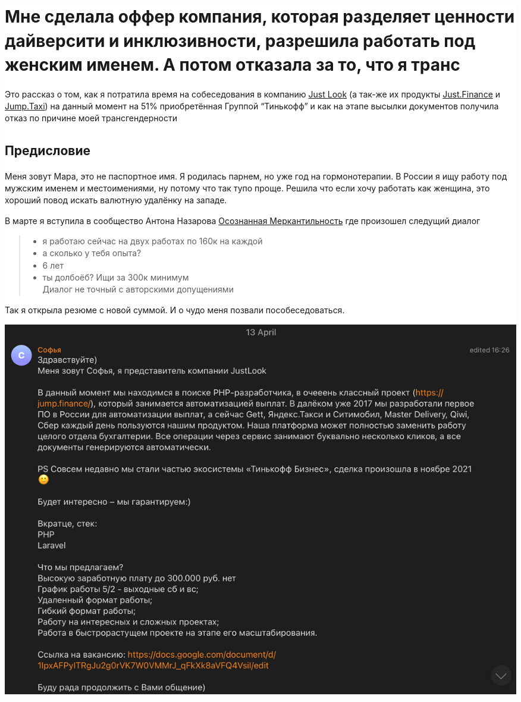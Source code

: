 # Мне сделала оффер компания, которая разделяет ценности дайверсити и инклюзивности, разрешила работать под женским именем. А потом отказала за то, что я транс

Это рассказ о том, как я потратила время на собеседования в компанию [Just Look](https://www.tadviser.ru/index.php/Компания:Джаст_Лук_%28Just_Look%29) (а так-же их продукты [Just.Finance](https://jump.finance/) и [Jump.Taxi](https://jump.taxi/)) на данный момент на 51% приобретённая Группой “Тинькофф” и как на этапе высылки документов получила отказ по причине моей трансгендерности

## Предисловие
Меня зовут Мара, это не паспортное имя. Я родилась парнем, но уже год на гормонотерапии. В России я ищу работу под мужским именем и местоимениями, ну потому что так тупо проще. Решила что если хочу работать как женщина, это хороший повод искать валютную удалёнку на западе. 

В марте я вступила в сообщество Антона Назарова [Осознанная Меркантильность](https://boosty.to/m0rtymerr) где произошел следущий диалог

> - я работаю сейчас на двух работах по 160к на каждой  
> - а сколько у тебя опыта?  
> - 6 лет  
> - ты долбоёб? Ищи за 300к минимум  
Диалог не точный с авторскими допущениями

Так я открыла резюме с новой суммой. И о чудо меня позвали пособеседоваться. 

![img](img/54E6084B-91F1-4E39-B2B1-FDBB8576F996.png)
